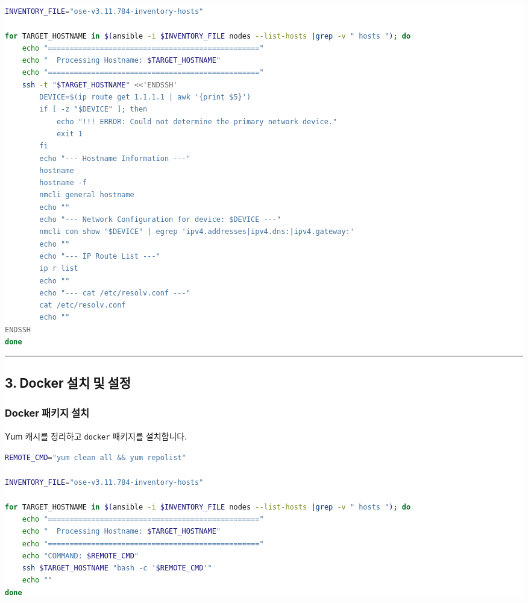 ```bash
INVENTORY_FILE="ose-v3.11.784-inventory-hosts"

for TARGET_HOSTNAME in $(ansible -i $INVENTORY_FILE nodes --list-hosts |grep -v " hosts "); do
    echo "================================================="
    echo "  Processing Hostname: $TARGET_HOSTNAME"
    echo "================================================="
    ssh -t "$TARGET_HOSTNAME" <<'ENDSSH'
        DEVICE=$(ip route get 1.1.1.1 | awk '{print $5}')
        if [ -z "$DEVICE" ]; then
            echo "!!! ERROR: Could not determine the primary network device."
            exit 1
        fi
        echo "--- Hostname Information ---"
        hostname
        hostname -f
        nmcli general hostname
        echo ""
        echo "--- Network Configuration for device: $DEVICE ---"
        nmcli con show "$DEVICE" | egrep 'ipv4.addresses|ipv4.dns:|ipv4.gateway:'
        echo ""
        echo "--- IP Route List ---"
        ip r list
        echo ""
        echo "--- cat /etc/resolv.conf ---"
        cat /etc/resolv.conf
        echo ""
ENDSSH
done
```

-----

## 3\. Docker 설치 및 설정

### Docker 패키지 설치

Yum 캐시를 정리하고 `docker` 패키지를 설치합니다.

```bash
REMOTE_CMD="yum clean all && yum repolist"

INVENTORY_FILE="ose-v3.11.784-inventory-hosts"

for TARGET_HOSTNAME in $(ansible -i $INVENTORY_FILE nodes --list-hosts |grep -v " hosts "); do
    echo "================================================="
    echo "  Processing Hostname: $TARGET_HOSTNAME"
    echo "================================================="
    echo "COMMAND: $REMOTE_CMD"
    ssh $TARGET_HOSTNAME "bash -c '$REMOTE_CMD'"
    echo ""
done
```
